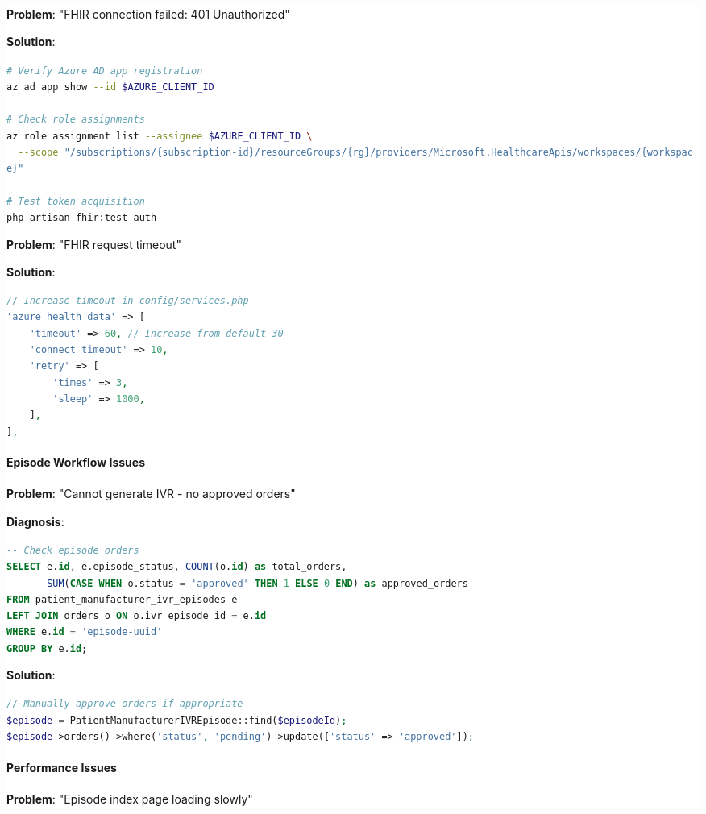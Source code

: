 **Problem**: "FHIR connection failed: 401 Unauthorized"

**Solution**:
```bash
# Verify Azure AD app registration
az ad app show --id $AZURE_CLIENT_ID

# Check role assignments
az role assignment list --assignee $AZURE_CLIENT_ID \
  --scope "/subscriptions/{subscription-id}/resourceGroups/{rg}/providers/Microsoft.HealthcareApis/workspaces/{workspace}"

# Test token acquisition
php artisan fhir:test-auth
```

**Problem**: "FHIR request timeout"

**Solution**:
```php
// Increase timeout in config/services.php
'azure_health_data' => [
    'timeout' => 60, // Increase from default 30
    'connect_timeout' => 10,
    'retry' => [
        'times' => 3,
        'sleep' => 1000,
    ],
],
```

#### Episode Workflow Issues

**Problem**: "Cannot generate IVR - no approved orders"

**Diagnosis**:
```sql
-- Check episode orders
SELECT e.id, e.episode_status, COUNT(o.id) as total_orders,
       SUM(CASE WHEN o.status = 'approved' THEN 1 ELSE 0 END) as approved_orders
FROM patient_manufacturer_ivr_episodes e
LEFT JOIN orders o ON o.ivr_episode_id = e.id
WHERE e.id = 'episode-uuid'
GROUP BY e.id;
```

**Solution**:
```php
// Manually approve orders if appropriate
$episode = PatientManufacturerIVREpisode::find($episodeId);
$episode->orders()->where('status', 'pending')->update(['status' => 'approved']);
```

#### Performance Issues

**Problem**: "Episode index page loading slowly"
